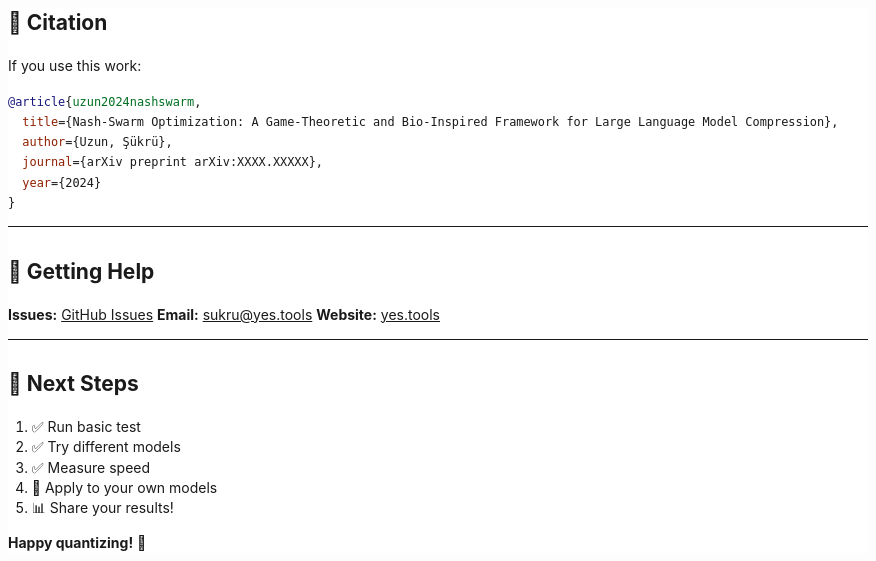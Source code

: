
## 📝 Citation

If you use this work:

```bibtex
@article{uzun2024nashswarm,
  title={Nash-Swarm Optimization: A Game-Theoretic and Bio-Inspired Framework for Large Language Model Compression},
  author={Uzun, Şükrü},
  journal={arXiv preprint arXiv:XXXX.XXXXX},
  year={2024}
}
```

---

## 🤝 Getting Help

**Issues:** [GitHub Issues](https://github.com/sukruuzun/dilmodeli/issues)
**Email:** sukru@yes.tools
**Website:** [yes.tools](https://yes.tools)

---

## 🎯 Next Steps

1. ✅ Run basic test
2. ✅ Try different models
3. ✅ Measure speed
4. 🔬 Apply to your own models
5. 📊 Share your results!

**Happy quantizing!** 🦅

